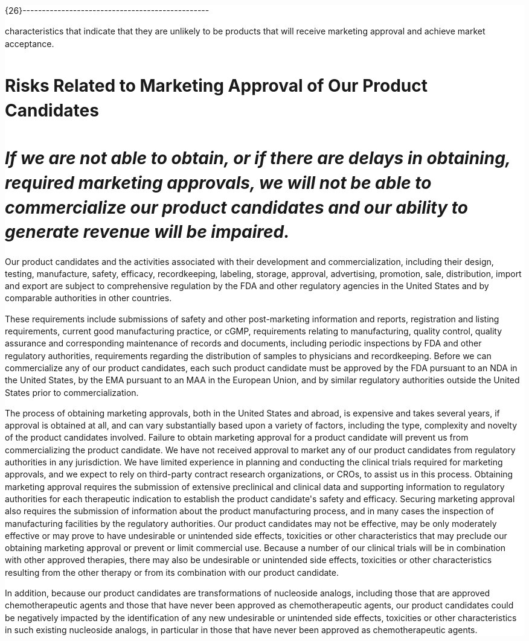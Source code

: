 {26}------------------------------------------------

characteristics that indicate that they are unlikely to be products that will receive marketing approval and achieve market acceptance.

# **Risks Related to Marketing Approval of Our Product Candidates**

# *If we are not able to obtain, or if there are delays in obtaining, required marketing approvals, we will not be able to commercialize our product candidates and our ability to generate revenue will be impaired.*

Our product candidates and the activities associated with their development and commercialization, including their design, testing, manufacture, safety, efficacy, recordkeeping, labeling, storage, approval, advertising, promotion, sale, distribution, import and export are subject to comprehensive regulation by the FDA and other regulatory agencies in the United States and by comparable authorities in other countries.

These requirements include submissions of safety and other post-marketing information and reports, registration and listing requirements, current good manufacturing practice, or cGMP, requirements relating to manufacturing, quality control, quality assurance and corresponding maintenance of records and documents, including periodic inspections by FDA and other regulatory authorities, requirements regarding the distribution of samples to physicians and recordkeeping. Before we can commercialize any of our product candidates, each such product candidate must be approved by the FDA pursuant to an NDA in the United States, by the EMA pursuant to an MAA in the European Union, and by similar regulatory authorities outside the United States prior to commercialization.

The process of obtaining marketing approvals, both in the United States and abroad, is expensive and takes several years, if approval is obtained at all, and can vary substantially based upon a variety of factors, including the type, complexity and novelty of the product candidates involved. Failure to obtain marketing approval for a product candidate will prevent us from commercializing the product candidate. We have not received approval to market any of our product candidates from regulatory authorities in any jurisdiction. We have limited experience in planning and conducting the clinical trials required for marketing approvals, and we expect to rely on third-party contract research organizations, or CROs, to assist us in this process. Obtaining marketing approval requires the submission of extensive preclinical and clinical data and supporting information to regulatory authorities for each therapeutic indication to establish the product candidate's safety and efficacy. Securing marketing approval also requires the submission of information about the product manufacturing process, and in many cases the inspection of manufacturing facilities by the regulatory authorities. Our product candidates may not be effective, may be only moderately effective or may prove to have undesirable or unintended side effects, toxicities or other characteristics that may preclude our obtaining marketing approval or prevent or limit commercial use. Because a number of our clinical trials will be in combination with other approved therapies, there may also be undesirable or unintended side effects, toxicities or other characteristics resulting from the other therapy or from its combination with our product candidate.

In addition, because our product candidates are transformations of nucleoside analogs, including those that are approved chemotherapeutic agents and those that have never been approved as chemotherapeutic agents, our product candidates could be negatively impacted by the identification of any new undesirable or unintended side effects, toxicities or other characteristics in such existing nucleoside analogs, in particular in those that have never been approved as chemotherapeutic agents.
